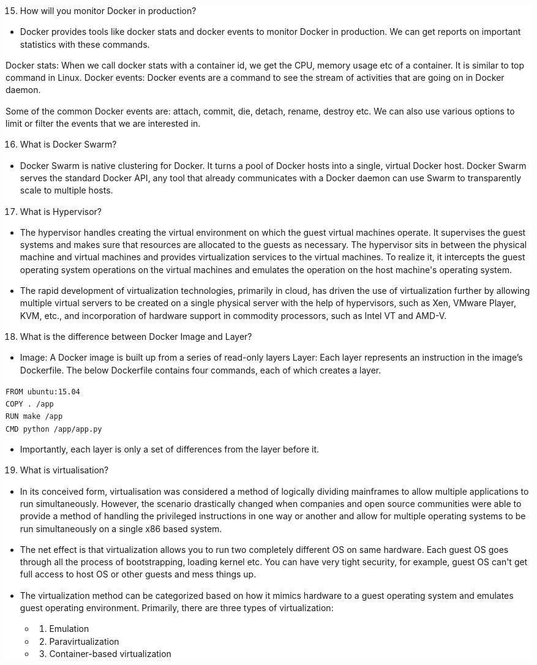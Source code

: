 15. How will you monitor Docker in production?
- Docker provides tools like docker stats and docker events to monitor Docker in production. We can get reports on important statistics with these commands.

Docker stats: When we call docker stats with a container id, we get the CPU, memory usage etc of a container. It is similar to top command in Linux.
Docker events: Docker events are a command to see the stream of activities that are going on in Docker daemon.

Some of the common Docker events are: attach, commit, die, detach, rename, destroy etc. We can also use various options to limit or filter the events that we are interested in.


16. What is Docker Swarm?
- Docker Swarm is native clustering for Docker. It turns a pool of Docker hosts into a single, virtual Docker host. Docker Swarm serves the standard Docker API, any tool that already communicates with a Docker daemon can use Swarm to transparently scale to multiple hosts.


17.  What is Hypervisor?
- The hypervisor handles creating the virtual environment on which the guest virtual machines operate. It supervises the guest systems and makes sure that resources are allocated to the guests as necessary. The hypervisor sits in between the physical machine and virtual machines and provides virtualization services to the virtual machines. To realize it, it intercepts the guest operating system operations on the virtual machines and emulates the operation on the host machine's operating system.

- The rapid development of virtualization technologies, primarily in cloud, has driven the use of virtualization further by allowing multiple virtual servers to be created on a single physical server with the help of hypervisors, such as Xen, VMware Player, KVM, etc., and incorporation of hardware support in commodity processors, such as Intel VT and AMD-V.


18. What is the difference between Docker Image and Layer?
- Image: A Docker image is built up from a series of read-only layers
Layer: Each layer represents an instruction in the image’s Dockerfile.
The below Dockerfile contains four commands, each of which creates a layer.
```bash
FROM ubuntu:15.04
COPY . /app
RUN make /app
CMD python /app/app.py
```
- Importantly, each layer is only a set of differences from the layer before it.


19. What is virtualisation?
- In its conceived form, virtualisation was considered a method of logically dividing mainframes to allow multiple applications to run simultaneously. However, the scenario drastically changed when companies and open source communities were able to provide a method of handling the privileged instructions in one way or another and allow for multiple operating systems to be run simultaneously on a single x86 based system.

- The net effect is that virtualization allows you to run two completely different OS on same hardware. Each guest OS goes through all the process of bootstrapping, loading kernel etc. You can have very tight security, for example, guest OS can't get full access to host OS or other guests and mess things up.

- The virtualization method can be categorized based on how it mimics hardware to a guest operating system and emulates guest operating environment. Primarily, there are three types of virtualization:
    + 1.   Emulation
    + 2.  Paravirtualization
    + 3. Container-based virtualization




